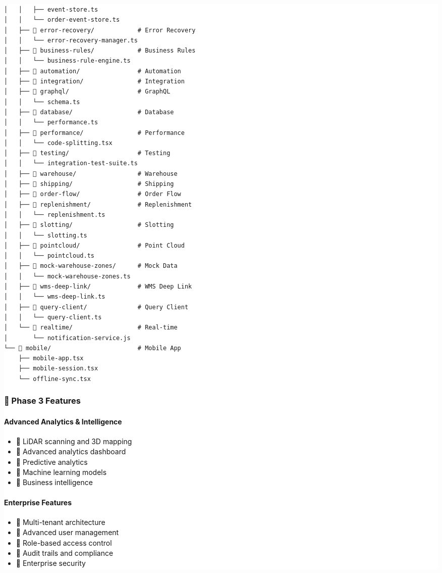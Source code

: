 ```
│   │   ├── event-store.ts
│   │   └── order-event-store.ts
│   ├── 📁 error-recovery/            # Error Recovery
│   │   └── error-recovery-manager.ts
│   ├── 📁 business-rules/            # Business Rules
│   │   └── business-rule-engine.ts
│   ├── 📁 automation/                # Automation
│   ├── 📁 integration/               # Integration
│   ├── 📁 graphql/                   # GraphQL
│   │   └── schema.ts
│   ├── 📁 database/                  # Database
│   │   └── performance.ts
│   ├── 📁 performance/               # Performance
│   │   └── code-splitting.tsx
│   ├── 📁 testing/                   # Testing
│   │   └── integration-test-suite.ts
│   ├── 📁 warehouse/                 # Warehouse
│   ├── 📁 shipping/                  # Shipping
│   ├── 📁 order-flow/                # Order Flow
│   ├── 📁 replenishment/             # Replenishment
│   │   └── replenishment.ts
│   ├── 📁 slotting/                  # Slotting
│   │   └── slotting.ts
│   ├── 📁 pointcloud/                # Point Cloud
│   │   └── pointcloud.ts
│   ├── 📁 mock-warehouse-zones/      # Mock Data
│   │   └── mock-warehouse-zones.ts
│   ├── 📁 wms-deep-link/             # WMS Deep Link
│   │   └── wms-deep-link.ts
│   ├── 📁 query-client/              # Query Client
│   │   └── query-client.ts
│   └── 📁 realtime/                  # Real-time
│       └── notification-service.js
└── 📁 mobile/                        # Mobile App
    ├── mobile-app.tsx
    ├── mobile-session.tsx
    └── offline-sync.tsx
```

### **🎯 Phase 3 Features**

#### **Advanced Analytics & Intelligence**
- 🔄 LiDAR scanning and 3D mapping
- 🔄 Advanced analytics dashboard
- 🔄 Predictive analytics
- 🔄 Machine learning models
- 🔄 Business intelligence

#### **Enterprise Features**
- 🔄 Multi-tenant architecture
- 🔄 Advanced user management
- 🔄 Role-based access control
- 🔄 Audit trails and compliance
- 🔄 Enterprise security
